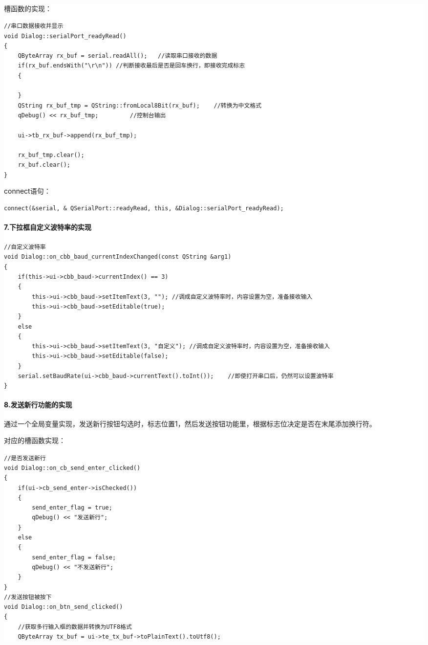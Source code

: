 槽函数的实现：

	//串口数据接收并显示
	void Dialog::serialPort_readyRead()
	{
	    QByteArray rx_buf = serial.readAll();   //读取串口接收的数据
	    if(rx_buf.endsWith("\r\n")) //判断接收最后是否是回车换行，即接收完成标志
	    {
	
	    }
	    QString rx_buf_tmp = QString::fromLocal8Bit(rx_buf);    //转换为中文格式
	    qDebug() << rx_buf_tmp;         //控制台输出
	
	    ui->tb_rx_buf->append(rx_buf_tmp);
	
	    rx_buf_tmp.clear();
	    rx_buf.clear();
	}

connect语句：

    connect(&serial, & QSerialPort::readyRead, this, &Dialog::serialPort_readyRead);

#### 7.下拉框自定义波特率的实现

	//自定义波特率
	void Dialog::on_cbb_baud_currentIndexChanged(const QString &arg1)
	{
	    if(this->ui->cbb_baud->currentIndex() == 3)
	    {
	        this->ui->cbb_baud->setItemText(3, ""); //调成自定义波特率时，内容设置为空，准备接收输入
	        this->ui->cbb_baud->setEditable(true);
	    }
	    else
	    {
	        this->ui->cbb_baud->setItemText(3, "自定义"); //调成自定义波特率时，内容设置为空，准备接收输入
	        this->ui->cbb_baud->setEditable(false);
	    }
	    serial.setBaudRate(ui->cbb_baud->currentText().toInt());    //即使打开串口后，仍然可以设置波特率
	}

#### 8.发送新行功能的实现

通过一个全局变量实现，发送新行按钮勾选时，标志位置1，然后发送按钮功能里，根据标志位决定是否在末尾添加换行符。

对应的槽函数实现：

	//是否发送新行
	void Dialog::on_cb_send_enter_clicked()
	{
	    if(ui->cb_send_enter->isChecked())
	    {
	        send_enter_flag = true;
	        qDebug() << "发送新行";
	    }
	    else
	    {
	        send_enter_flag = false;
	        qDebug() << "不发送新行";
	    }
	}
	//发送按钮被按下
	void Dialog::on_btn_send_clicked()
	{
	    //获取多行输入框的数据并转换为UTF8格式
	    QByteArray tx_buf = ui->te_tx_buf->toPlainText().toUtf8();
	